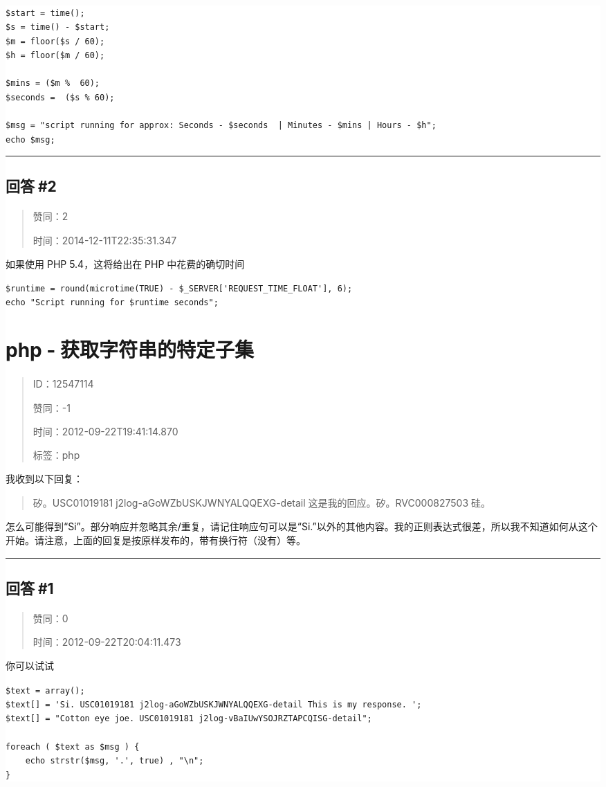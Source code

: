 ```
$start = time();
$s = time() - $start;
$m = floor($s / 60);
$h = floor($m / 60);

$mins = ($m %  60);
$seconds =  ($s % 60);

$msg = "script running for approx: Seconds - $seconds  | Minutes - $mins | Hours - $h";
echo $msg; 
```

* * *

## 回答 #2

> 赞同：2
> 
> 时间：2014-12-11T22:35:31.347

如果使用 PHP 5.4，这将给出在 PHP 中花费的确切时间

```
$runtime = round(microtime(TRUE) - $_SERVER['REQUEST_TIME_FLOAT'], 6);
echo "Script running for $runtime seconds"; 
```

# php - 获取字符串的特定子集

> ID：12547114
> 
> 赞同：-1
> 
> 时间：2012-09-22T19:41:14.870
> 
> 标签：php

我收到以下回复：

> 矽。USC01019181 j2log-aGoWZbUSKJWNYALQQEXG-detail 这是我的回应。矽。RVC000827503 硅。

怎么可能得到“Si”。部分响应并忽略其余/重复，请记住响应句可以是“Si.”以外的其他内容。我的正则表达式很差，所以我不知道如何从这个开始。请注意，上面的回复是按原样发布的，带有换行符（没有）等。

* * *

## 回答 #1

> 赞同：0
> 
> 时间：2012-09-22T20:04:11.473

你可以试试

```
$text = array();
$text[] = 'Si. USC01019181 j2log-aGoWZbUSKJWNYALQQEXG-detail This is my response. ';
$text[] = "Cotton eye joe. USC01019181 j2log-vBaIUwYSOJRZTAPCQISG-detail";

foreach ( $text as $msg ) {
    echo strstr($msg, '.', true) , "\n";
} 
```
